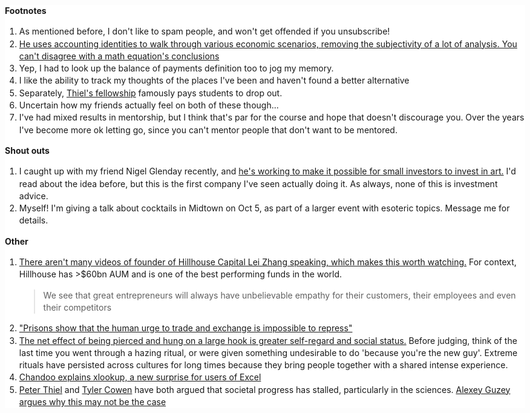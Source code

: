 **Footnotes**

1. As mentioned before, I don't like to spam people, and won't get offended if you unsubscribe! 
2. [He uses accounting identities to walk through various economic scenarios, removing the subjectivity of a lot of analysis. You can't disagree with a math equation's conclusions](https://carnegieendowment.org/chinafinancialmarkets/77009 "identities") 
3. Yep, I had to look up the balance of payments definition too to jog my memory.
4. I like the ability to track my thoughts of the places I've been and haven't found a better alternative
5. Separately, [Thiel's fellowship](https://thielfellowship.org/faq/ "Thiel") famously pays students to drop out.
6. Uncertain how my friends actually feel on both of these though... 
7. I've had mixed results in mentorship, but I think that's par for the course and hope that doesn't discourage you. Over the years I've become more ok letting go, since you can't mentor people that don't want to be mentored.

**Shout outs**

1. I caught up with my friend Nigel Glenday recently, and [he's working to make it possible for small investors to invest in art.](https://www.masterworks.io "Masterworks") I'd read about the idea before, but this is the first company I've seen actually doing it. As always, none of this is investment advice.
2. Myself! I'm giving a talk about cocktails in Midtown on Oct 5, as part of a larger event with esoteric topics. Message me for details.   

**Other**

1. [There aren't many videos of founder of Hillhouse Capital Lei Zhang speaking, which makes this worth watching.](https://www.youtube.com/watch?v=YOHlpOPKBuk "Hillhouse") For context, Hillhouse has >$60bn AUM and is one of the best performing funds in the world.
    > We see that great entrepreneurs will always have unbelievable empathy for their customers, their employees and even their competitors   
2. ["Prisons show that the human urge to trade and exchange is impossible to repress"](https://www.theguardian.com/us-news/2019/aug/30/prison-economy-informal-markets-alternative-currencies "prison")
3. [The net effect of being pierced and hung on a large hook is greater self-regard and social status.](https://marginalrevolution.com/marginalrevolution/2019/09/do-extreme-rituals-have-functional-benefits.html "extreme") Before judging, think of the last time you went through a hazing ritual, or were given something undesirable to do 'because you're the new guy'. Extreme rituals have persisted across cultures for long times because they bring people together with a shared intense experience.
4. [Chandoo explains xlookup, a new surprise for users of Excel](https://chandoo.org/wp/xlookup-examples/ "xlookup")
5. [Peter Thiel](https://danwang.co/why-is-peter-thiel-pessimistic-about-technological-innovation/ "Thiel") and [Tyler Cowen](https://www.mercatus.org/publications/regulation/great-stagnation "Cowen") have both argued that societal progress has stalled, particularly in the sciences. [Alexey Guzey argues why this may not be the case](https://guzey.com/how-life-sciences-actually-work/ "Guzey") 
